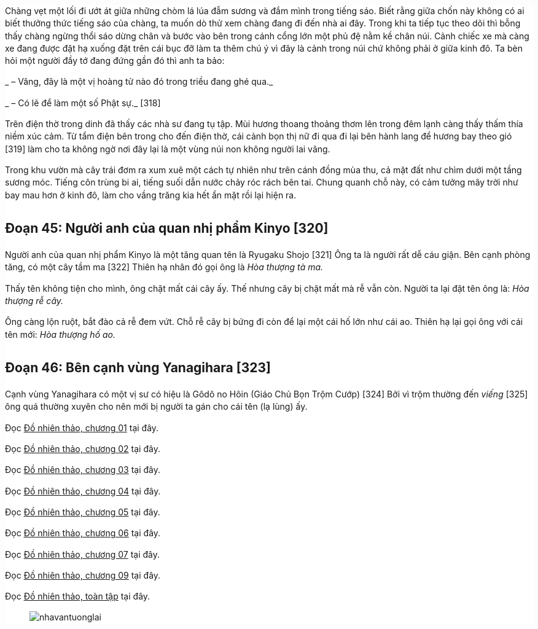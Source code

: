 Chàng vẹt một lối đi ướt át giữa những chòm lá lúa đẫm sương và đắm mình trong tiếng sáo. Biết rằng giữa chốn này không có ai biết thưởng thức tiếng sáo của chàng, ta muốn dò thử xem chàng đang đi đến nhà ai đây. Trong khi ta tiếp tục theo dõi thì bỗng thấy chàng ngừng thổi sáo dừng chân và bước vào bên trong cánh cổng lớn một phủ đệ nằm kề chân núi. Cảnh chiếc xe mà càng xe đang được đặt hạ xuống đặt trên cái bục đỡ làm ta thêm chú ý vì đây là cảnh trong núi chứ không phải ở giữa kinh đô. Ta bèn hỏi một người đầy tớ đang đứng gần đó thì anh ta bảo:

_ – Vâng, đây là một vị hoàng tử nào đó trong triều đang ghé qua._

_ – Có lẽ để làm một số Phật sự._ [318]

Trên điện thờ trong dinh đã thấy các nhà sư đang tụ tập. Mùi hương thoang thoảng thơm lên trong đêm lạnh càng thấy thấm thía niềm xúc cảm. Từ tẩm điện bên trong cho đến điện thờ, cái cảnh bọn thị nữ đi qua đi lại bên hành lang để hương bay theo gió [319] làm cho ta không ngờ nơi đây lại là một vùng núi non không người lai vãng.

Trong khu vườn mà cây trái đơm ra xum xuê một cách tự nhiên như trên cánh đồng mùa thu, cả mặt đất như chìm dưới một tầng sương móc. Tiếng côn trùng bi ai, tiếng suối dẫn nước chảy róc rách bên tai. Chung quanh chỗ này, có cảm tưởng mây trời như bay mau hơn ở kinh đô, làm cho vầng trăng kia hết ẩn mặt rồi lại hiện ra.

## Đoạn 45: Người anh của quan nhị phẩm Kinyo [320]

Người anh của quan nhị phẩm Kinyo là một tăng quan tên là Ryugaku Shojo [321] Ông ta là người rất dễ cáu giận. Bên cạnh phòng tăng, có một cây tầm ma [322] Thiên hạ nhân đó gọi ông là _Hòa thượng tà ma._

Thấy tên không tiện cho mình, ông chặt mất cái cây ấy. Thế nhưng cây bị chặt mất mà rễ vẫn còn. Người ta lại đặt tên ông là: _Hòa thượng rễ cây._

Ông càng lộn ruột, bắt đào cả rễ đem vứt. Chỗ rễ cây bị bứng đi còn để lại một cái hố lớn như cái ao. Thiên hạ lại gọi ông với cái tên mới: _Hòa thượng hố ao._

## Đoạn 46: Bên cạnh vùng Yanagihara [323]

Cạnh vùng Yanagihara có một vị sư có hiệu là Gôdô no Hôin (Giáo Chủ Bọn Trộm Cướp) [324] Bởi vì trộm thường đến _viếng_ [325] ông quá thường xuyên cho nên mới bị người ta gán cho cái tên (lạ lùng) ấy.

Đọc [Đồ nhiên thảo, chương 01](https://nhavantuonglai.com/article/do-nhien-thao-chuong-01) tại đây.

Đọc [Đồ nhiên thảo, chương 02](https://nhavantuonglai.com/article/do-nhien-thao-chuong-02) tại đây.

Đọc [Đồ nhiên thảo, chương 03](https://nhavantuonglai.com/article/do-nhien-thao-chuong-03) tại đây.

Đọc [Đồ nhiên thảo, chương 04](https://nhavantuonglai.com/article/do-nhien-thao-chuong-04) tại đây.

Đọc [Đồ nhiên thảo, chương 05](https://nhavantuonglai.com/article/do-nhien-thao-chuong-05) tại đây.

Đọc [Đồ nhiên thảo, chương 06](https://nhavantuonglai.com/article/do-nhien-thao-chuong-06) tại đây.

Đọc [Đồ nhiên thảo, chương 07](https://nhavantuonglai.com/article/do-nhien-thao-chuong-07) tại đây.

Đọc [Đồ nhiên thảo, chương 09](https://nhavantuonglai.com/article/do-nhien-thao-chuong-09) tại đây.

Đọc [Đồ nhiên thảo, toàn tập](https://banmaixanh.vercel.app/ebook/do-nhien-thao.pdf) tại đây.

<figure><img src="https://banmaixanh.vercel.app/image/cover/001-110.jpg" alt="nhavantuonglai" title="nhavantuonglai" height=100% width=100%><figcaption><p></p></figcaption></figure>